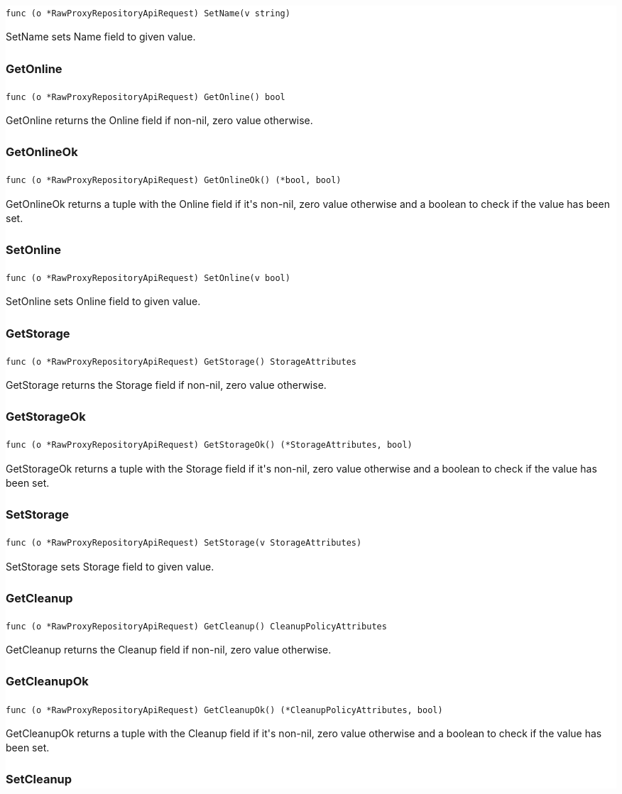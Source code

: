 `func (o *RawProxyRepositoryApiRequest) SetName(v string)`

SetName sets Name field to given value.


### GetOnline

`func (o *RawProxyRepositoryApiRequest) GetOnline() bool`

GetOnline returns the Online field if non-nil, zero value otherwise.

### GetOnlineOk

`func (o *RawProxyRepositoryApiRequest) GetOnlineOk() (*bool, bool)`

GetOnlineOk returns a tuple with the Online field if it's non-nil, zero value otherwise
and a boolean to check if the value has been set.

### SetOnline

`func (o *RawProxyRepositoryApiRequest) SetOnline(v bool)`

SetOnline sets Online field to given value.


### GetStorage

`func (o *RawProxyRepositoryApiRequest) GetStorage() StorageAttributes`

GetStorage returns the Storage field if non-nil, zero value otherwise.

### GetStorageOk

`func (o *RawProxyRepositoryApiRequest) GetStorageOk() (*StorageAttributes, bool)`

GetStorageOk returns a tuple with the Storage field if it's non-nil, zero value otherwise
and a boolean to check if the value has been set.

### SetStorage

`func (o *RawProxyRepositoryApiRequest) SetStorage(v StorageAttributes)`

SetStorage sets Storage field to given value.


### GetCleanup

`func (o *RawProxyRepositoryApiRequest) GetCleanup() CleanupPolicyAttributes`

GetCleanup returns the Cleanup field if non-nil, zero value otherwise.

### GetCleanupOk

`func (o *RawProxyRepositoryApiRequest) GetCleanupOk() (*CleanupPolicyAttributes, bool)`

GetCleanupOk returns a tuple with the Cleanup field if it's non-nil, zero value otherwise
and a boolean to check if the value has been set.

### SetCleanup
